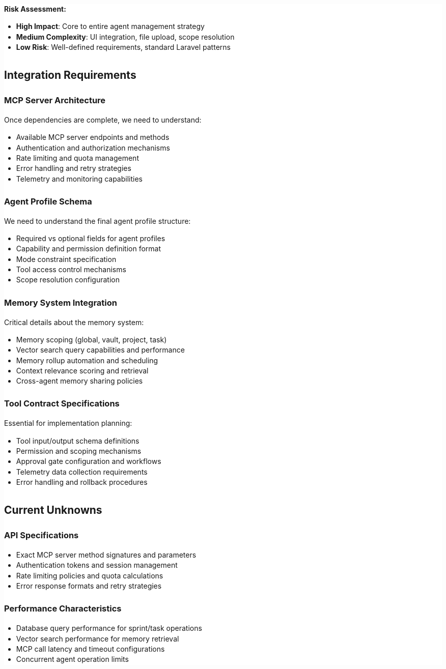 **Risk Assessment:**
- **High Impact**: Core to entire agent management strategy
- **Medium Complexity**: UI integration, file upload, scope resolution
- **Low Risk**: Well-defined requirements, standard Laravel patterns

## Integration Requirements

### **MCP Server Architecture**
Once dependencies are complete, we need to understand:
- Available MCP server endpoints and methods
- Authentication and authorization mechanisms
- Rate limiting and quota management
- Error handling and retry strategies
- Telemetry and monitoring capabilities

### **Agent Profile Schema**
We need to understand the final agent profile structure:
- Required vs optional fields for agent profiles
- Capability and permission definition format
- Mode constraint specification
- Tool access control mechanisms
- Scope resolution configuration

### **Memory System Integration**
Critical details about the memory system:
- Memory scoping (global, vault, project, task)
- Vector search query capabilities and performance
- Memory rollup automation and scheduling
- Context relevance scoring and retrieval
- Cross-agent memory sharing policies

### **Tool Contract Specifications**
Essential for implementation planning:
- Tool input/output schema definitions
- Permission and scoping mechanisms
- Approval gate configuration and workflows
- Telemetry data collection requirements
- Error handling and rollback procedures

## Current Unknowns

### **API Specifications**
- Exact MCP server method signatures and parameters
- Authentication tokens and session management
- Rate limiting policies and quota calculations
- Error response formats and retry strategies

### **Performance Characteristics**
- Database query performance for sprint/task operations
- Vector search performance for memory retrieval
- MCP call latency and timeout configurations
- Concurrent agent operation limits
